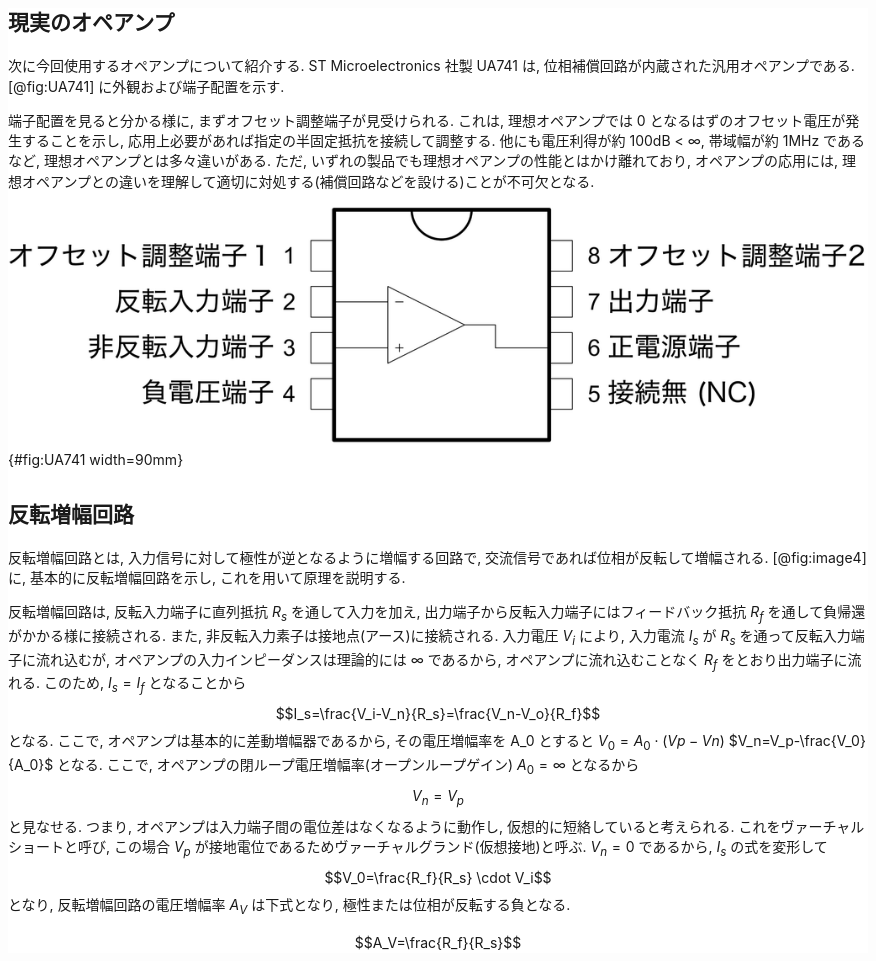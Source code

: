 ## 現実のオペアンプ

次に今回使用するオペアンプについて紹介する.
ST Microelectronics 社製 UA741 は, 位相補償回路が内蔵された汎用オペアンプである.
[@fig:UA741] に外観および端子配置を示す.

端子配置を見ると分かる様に, まずオフセット調整端子が見受けられる.
これは, 理想オペアンプでは 0 となるはずのオフセット電圧が発生することを示し, 応用上必要があれば指定の半固定抵抗を接続して調整する.
他にも電圧利得が約 100dB < $\infty$, 帯域幅が約 1MHz であるなど, 理想オペアンプとは多々違いがある.
ただ, いずれの製品でも理想オペアンプの性能とはかけ離れており, オペアンプの応用には, 理想オペアンプとの違いを理解して適切に対処する(補償回路などを設ける)ことが不可欠となる.

![供試オペアンプUA741の端子配置](./documents/04/08-オペアンプ基礎実験/images/UA741.png){#fig:UA741 width=90mm}

## 反転増幅回路

反転増幅回路とは, 入力信号に対して極性が逆となるように増幅する回路で, 交流信号であれば位相が反転して増幅される.
[@fig:image4] に, 基本的に反転増幅回路を示し, これを用いて原理を説明する.

反転増幅回路は, 反転入力端子に直列抵抗 $R_s$ を通して入力を加え, 出力端子から反転入力端子にはフィードバック抵抗 $R_f$ を通して負帰還がかかる様に接続される.
また, 非反転入力素子は接地点(アース)に接続される.
入力電圧 $V_i$ により, 入力電流 $I_s$ が $R_s$ を通って反転入力端子に流れ込むが, オペアンプの入力インピーダンスは理論的には $\infty$ であるから, オペアンプに流れ込むことなく $R_f$ をとおり出力端子に流れる.
このため, $I_s=I_f$ となることから
$$I_s=\frac{V_i-V_n}{R_s}=\frac{V_n-V_o}{R_f}$$
となる.
ここで, オペアンプは基本的に差動増幅器であるから, その電圧増幅率を A_0 とすると
$V_0=A_0 \cdot (Vp-Vn)$
$V_n=V_p-\frac{V_0}{A_0}$
となる.
ここで, オペアンプの閉ループ電圧増幅率(オープンループゲイン) $A_0=\infty$ となるから
$$V_n=V_p$$
と見なせる.
つまり, オペアンプは入力端子間の電位差はなくなるように動作し, 仮想的に短絡していると考えられる.
これをヴァーチャルショートと呼び, この場合 $V_p$ が接地電位であるためヴァーチャルグランド(仮想接地)と呼ぶ.
$V_n=0$ であるから, $I_s$ の式を変形して
$$V_0=\frac{R_f}{R_s} \cdot V_i$$
となり, 反転増幅回路の電圧増幅率 $A_V$ は下式となり, 極性または位相が反転する負となる.

$$A_V=\frac{R_f}{R_s}$$
